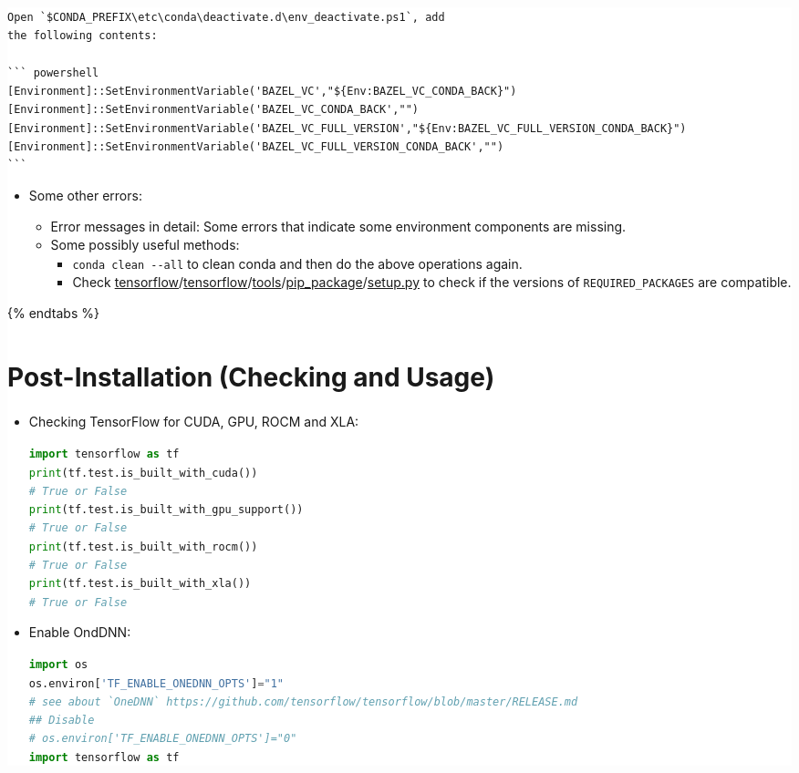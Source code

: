     Open `$CONDA_PREFIX\etc\conda\deactivate.d\env_deactivate.ps1`, add
    the following contents:

    ``` powershell
    [Environment]::SetEnvironmentVariable('BAZEL_VC',"${Env:BAZEL_VC_CONDA_BACK}")
    [Environment]::SetEnvironmentVariable('BAZEL_VC_CONDA_BACK',"")
    [Environment]::SetEnvironmentVariable('BAZEL_VC_FULL_VERSION',"${Env:BAZEL_VC_FULL_VERSION_CONDA_BACK}")
    [Environment]::SetEnvironmentVariable('BAZEL_VC_FULL_VERSION_CONDA_BACK',"")
    ```

- Some other errors:

  - Error messages in detail: Some errors that indicate some environment
    components are missing.
  - Some possibly useful methods:
    - `conda clean --all` to clean conda and then do the above
      operations again.
    - Check
      [tensorflow](https://github.com/tensorflow/tensorflow/tree/v2.11.0)/[tensorflow](https://github.com/tensorflow/tensorflow/tree/v2.11.0/tensorflow)/[tools](https://github.com/tensorflow/tensorflow/tree/v2.11.0/tensorflow/tools)/[pip_package](https://github.com/tensorflow/tensorflow/tree/v2.11.0/tensorflow/tools/pip_package)/[setup.py](https://github.com/tensorflow/tensorflow/blob/v2.11.0/tensorflow/tools/pip_package/setup.py)
      to check if the versions of `REQUIRED_PACKAGES` are compatible.



{% endtabs %}

# Post-Installation (Checking and Usage)

- Checking TensorFlow for CUDA, GPU, ROCM and XLA:

  ``` python
  import tensorflow as tf
  print(tf.test.is_built_with_cuda())
  # True or False
  print(tf.test.is_built_with_gpu_support())
  # True or False
  print(tf.test.is_built_with_rocm())
  # True or False
  print(tf.test.is_built_with_xla())
  # True or False
  ```

- Enable OndDNN:

  ``` python
  import os
  os.environ['TF_ENABLE_ONEDNN_OPTS']="1"
  # see about `OneDNN` https://github.com/tensorflow/tensorflow/blob/master/RELEASE.md
  ## Disable
  # os.environ['TF_ENABLE_ONEDNN_OPTS']="0"
  import tensorflow as tf
  ```
